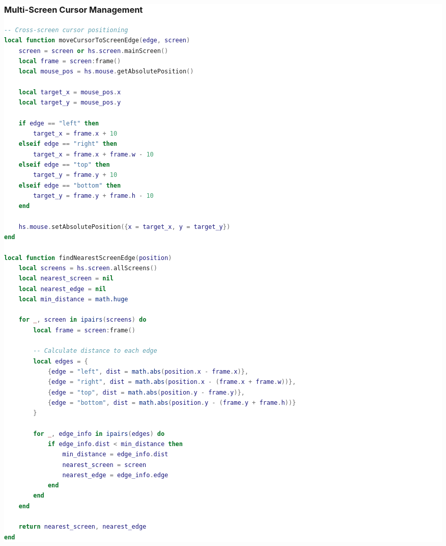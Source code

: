 ### Multi-Screen Cursor Management

```lua
-- Cross-screen cursor positioning
local function moveCursorToScreenEdge(edge, screen)
    screen = screen or hs.screen.mainScreen()
    local frame = screen:frame()
    local mouse_pos = hs.mouse.getAbsolutePosition()

    local target_x = mouse_pos.x
    local target_y = mouse_pos.y

    if edge == "left" then
        target_x = frame.x + 10
    elseif edge == "right" then
        target_x = frame.x + frame.w - 10
    elseif edge == "top" then
        target_y = frame.y + 10
    elseif edge == "bottom" then
        target_y = frame.y + frame.h - 10
    end

    hs.mouse.setAbsolutePosition({x = target_x, y = target_y})
end

local function findNearestScreenEdge(position)
    local screens = hs.screen.allScreens()
    local nearest_screen = nil
    local nearest_edge = nil
    local min_distance = math.huge

    for _, screen in ipairs(screens) do
        local frame = screen:frame()

        -- Calculate distance to each edge
        local edges = {
            {edge = "left", dist = math.abs(position.x - frame.x)},
            {edge = "right", dist = math.abs(position.x - (frame.x + frame.w))},
            {edge = "top", dist = math.abs(position.y - frame.y)},
            {edge = "bottom", dist = math.abs(position.y - (frame.y + frame.h))}
        }

        for _, edge_info in ipairs(edges) do
            if edge_info.dist < min_distance then
                min_distance = edge_info.dist
                nearest_screen = screen
                nearest_edge = edge_info.edge
            end
        end
    end

    return nearest_screen, nearest_edge
end
```
